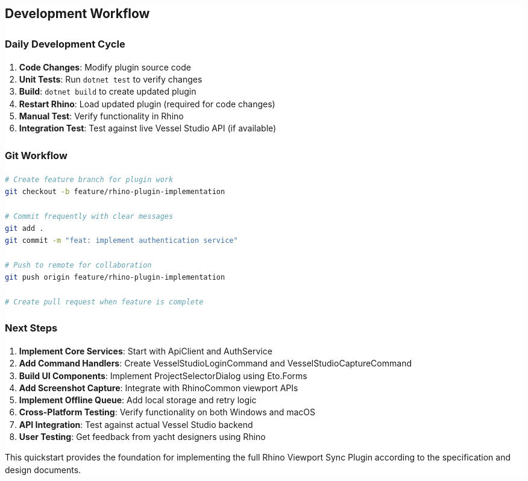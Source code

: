 ## Development Workflow

### Daily Development Cycle
1. **Code Changes**: Modify plugin source code
2. **Unit Tests**: Run `dotnet test` to verify changes
3. **Build**: `dotnet build` to create updated plugin
4. **Restart Rhino**: Load updated plugin (required for code changes)
5. **Manual Test**: Verify functionality in Rhino
6. **Integration Test**: Test against live Vessel Studio API (if available)

### Git Workflow
```bash
# Create feature branch for plugin work
git checkout -b feature/rhino-plugin-implementation

# Commit frequently with clear messages
git add .
git commit -m "feat: implement authentication service"

# Push to remote for collaboration
git push origin feature/rhino-plugin-implementation

# Create pull request when feature is complete
```

### Next Steps
1. **Implement Core Services**: Start with ApiClient and AuthService
2. **Add Command Handlers**: Create VesselStudioLoginCommand and VesselStudioCaptureCommand
3. **Build UI Components**: Implement ProjectSelectorDialog using Eto.Forms
4. **Add Screenshot Capture**: Integrate with RhinoCommon viewport APIs
5. **Implement Offline Queue**: Add local storage and retry logic
6. **Cross-Platform Testing**: Verify functionality on both Windows and macOS
7. **API Integration**: Test against actual Vessel Studio backend
8. **User Testing**: Get feedback from yacht designers using Rhino

This quickstart provides the foundation for implementing the full Rhino Viewport Sync Plugin according to the specification and design documents.